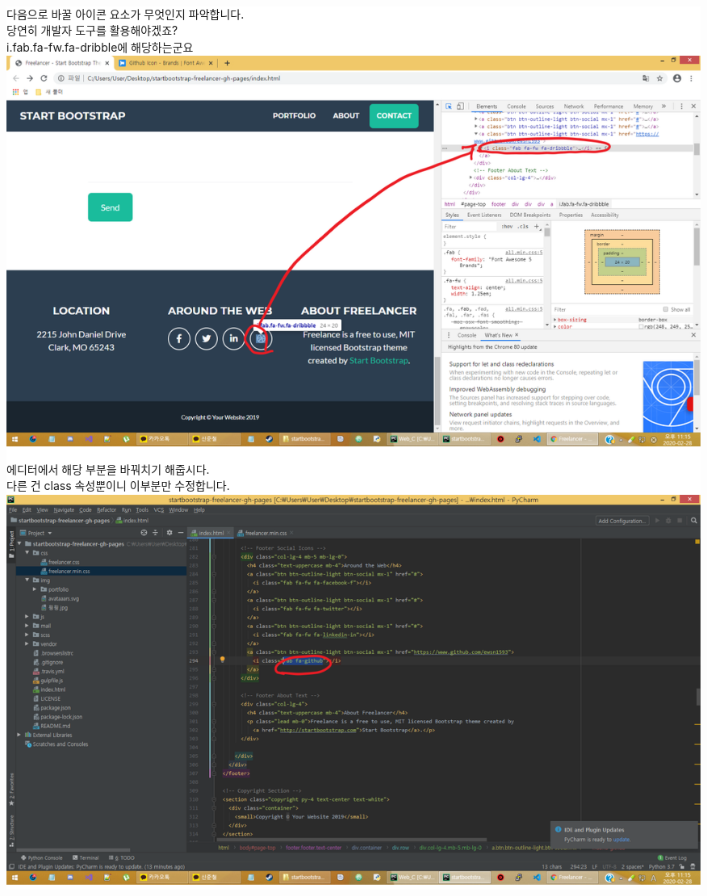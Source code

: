 다음으로 바꿀 아이콘 요소가 무엇인지 파악합니다.  
당연히 개발자 도구를 활용해야겠죠?  
i.fab.fa-fw.fa-dribble에 해당하는군요   
![img23](../6.introductionWeb/6_23.png)  
  
에디터에서 해당 부분을 바꿔치기 해줍시다.  
다른 건 class 속성뿐이니 이부분만 수정합니다.  
![img24](../6.introductionWeb/6_24.png)  
